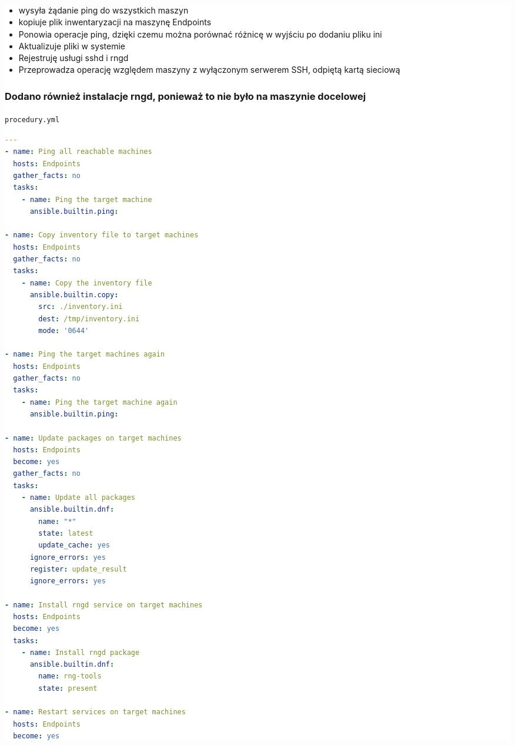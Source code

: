- wysyła żądanie ping do wszystkich maszyn
- kopiuje plik inwentaryzacji na maszynę Endpoints
- Ponowia operacje ping, dzięki czemu można porównać różnicę w wyjściu po dodaniu pliku ini
- Aktualizuje pliki w systemie
- Rejestruję usługi sshd i rngd
- Przeprowadza operację względem maszyny z wyłączonym serwerem SSH, odpiętą kartą sieciową

### Dodano również instalacje rngd, ponieważ to nie było na maszynie docelowej

`procedury.yml`

```yml
---
- name: Ping all reachable machines
  hosts: Endpoints
  gather_facts: no
  tasks:
    - name: Ping the target machine
      ansible.builtin.ping:

- name: Copy inventory file to target machines
  hosts: Endpoints
  gather_facts: no
  tasks:
    - name: Copy the inventory file
      ansible.builtin.copy:
        src: ./inventory.ini
        dest: /tmp/inventory.ini
        mode: '0644'

- name: Ping the target machines again
  hosts: Endpoints
  gather_facts: no
  tasks:
    - name: Ping the target machine again
      ansible.builtin.ping:

- name: Update packages on target machines
  hosts: Endpoints
  become: yes
  gather_facts: no
  tasks:
    - name: Update all packages
      ansible.builtin.dnf:
        name: "*"
        state: latest
        update_cache: yes
      ignore_errors: yes
      register: update_result
      ignore_errors: yes

- name: Install rngd service on target machines
  hosts: Endpoints
  become: yes
  tasks:
    - name: Install rngd package
      ansible.builtin.dnf:
        name: rng-tools
        state: present
        
- name: Restart services on target machines
  hosts: Endpoints
  become: yes
```